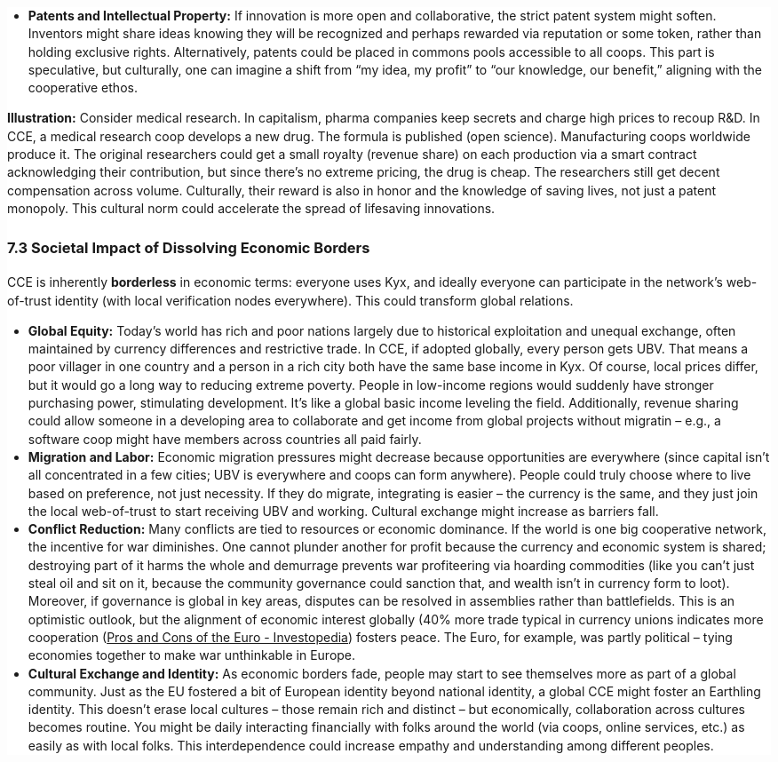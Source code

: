 - **Patents and Intellectual Property:** If innovation is more open and collaborative, the strict patent system might soften. Inventors might share ideas knowing they will be recognized and perhaps rewarded via reputation or some token, rather than holding exclusive rights. Alternatively, patents could be placed in commons pools accessible to all coops. This part is speculative, but culturally, one can imagine a shift from “my idea, my profit” to “our knowledge, our benefit,” aligning with the cooperative ethos.

**Illustration:** Consider medical research. In capitalism, pharma companies keep secrets and charge high prices to recoup R&D. In CCE, a medical research coop develops a new drug. The formula is published (open science). Manufacturing coops worldwide produce it. The original researchers could get a small royalty (revenue share) on each production via a smart contract acknowledging their contribution, but since there’s no extreme pricing, the drug is cheap. The researchers still get decent compensation across volume. Culturally, their reward is also in honor and the knowledge of saving lives, not just a patent monopoly. This cultural norm could accelerate the spread of lifesaving innovations.

### 7.3 Societal Impact of Dissolving Economic Borders  
CCE is inherently **borderless** in economic terms: everyone uses Kyx, and ideally everyone can participate in the network’s web-of-trust identity (with local verification nodes everywhere). This could transform global relations.

- **Global Equity:** Today’s world has rich and poor nations largely due to historical exploitation and unequal exchange, often maintained by currency differences and restrictive trade. In CCE, if adopted globally, every person gets UBV. That means a poor villager in one country and a person in a rich city both have the same base income in Kyx. Of course, local prices differ, but it would go a long way to reducing extreme poverty. People in low-income regions would suddenly have stronger purchasing power, stimulating development. It’s like a global basic income leveling the field. Additionally, revenue sharing could allow someone in a developing area to collaborate and get income from global projects without migratin – e.g., a software coop might have members across countries all paid fairly.
- **Migration and Labor:** Economic migration pressures might decrease because opportunities are everywhere (since capital isn’t all concentrated in a few cities; UBV is everywhere and coops can form anywhere). People could truly choose where to live based on preference, not just necessity. If they do migrate, integrating is easier – the currency is the same, and they just join the local web-of-trust to start receiving UBV and working. Cultural exchange might increase as barriers fall.
- **Conflict Reduction:** Many conflicts are tied to resources or economic dominance. If the world is one big cooperative network, the incentive for war diminishes. One cannot plunder another for profit because the currency and economic system is shared; destroying part of it harms the whole and demurrage prevents war profiteering via hoarding commodities (like you can’t just steal oil and sit on it, because the community governance could sanction that, and wealth isn’t in currency form to loot). Moreover, if governance is global in key areas, disputes can be resolved in assemblies rather than battlefields. This is an optimistic outlook, but the alignment of economic interest globally (40% more trade typical in currency unions indicates more cooperation ([Pros and Cons of the Euro - Investopedia](https://www.investopedia.com/ask/answers/09/euro-introduction-debut.asp#:~:text=Pros%20and%20Cons%20of%20the,travel%20between%20member%20countries))  fosters peace. The Euro, for example, was partly political – tying economies together to make war unthinkable in Europe.
- **Cultural Exchange and Identity:** As economic borders fade, people may start to see themselves more as part of a global community. Just as the EU fostered a bit of European identity beyond national identity, a global CCE might foster an Earthling identity. This doesn’t erase local cultures – those remain rich and distinct – but economically, collaboration across cultures becomes routine. You might be daily interacting financially with folks around the world (via coops, online services, etc.) as easily as with local folks. This interdependence could increase empathy and understanding among different peoples.
